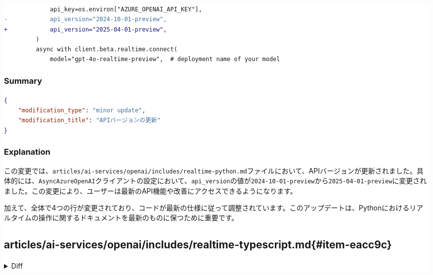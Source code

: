 ````diff
             api_key=os.environ["AZURE_OPENAI_API_KEY"],
-            api_version="2024-10-01-preview",
+            api_version="2025-04-01-preview",
         )
         async with client.beta.realtime.connect(
             model="gpt-4o-realtime-preview",  # deployment name of your model
````
</details>

### Summary

```json
{
    "modification_type": "minor update",
    "modification_title": "APIバージョンの更新"
}
```

### Explanation
この変更では、`articles/ai-services/openai/includes/realtime-python.md`ファイルにおいて、APIバージョンが更新されました。具体的には、`AsyncAzureOpenAI`クライアントの設定において、`api_version`の値が`2024-10-01-preview`から`2025-04-01-preview`に変更されました。この変更により、ユーザーは最新のAPI機能や改善にアクセスできるようになります。

加えて、全体で4つの行が変更されており、コードが最新の仕様に従って調整されています。このアップデートは、Pythonにおけるリアルタイムの操作に関するドキュメントを最新のものに保つために重要です。

## articles/ai-services/openai/includes/realtime-typescript.md{#item-eacc9c}

<details><summary>Diff</summary></details>
